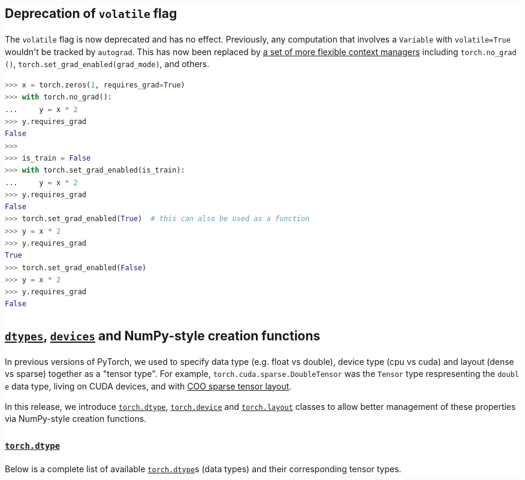 
## Deprecation of ``volatile`` flag

The ``volatile`` flag is now deprecated and has no effect. Previously, any computation that involves a ``Variable`` with ``volatile=True`` wouldn't be tracked by ``autograd``. This has now been replaced by [a set of more flexible context managers](http://pytorch.org/docs/0.4.0/torch.html#locally-disabling-gradient-computation) including ``torch.no_grad()``, ``torch.set_grad_enabled(grad_mode)``, and others.

```python
>>> x = torch.zeros(1, requires_grad=True)
>>> with torch.no_grad():
...     y = x * 2
>>> y.requires_grad
False
>>>
>>> is_train = False
>>> with torch.set_grad_enabled(is_train):
...     y = x * 2
>>> y.requires_grad
False
>>> torch.set_grad_enabled(True)  # this can also be used as a function
>>> y = x * 2
>>> y.requires_grad
True
>>> torch.set_grad_enabled(False)
>>> y = x * 2
>>> y.requires_grad
False
```


## [``dtypes``](http://pytorch.org/docs/0.4.0/tensor_attributes.html#torch.torch.dtype), [``devices``](http://pytorch.org/docs/0.4.0/tensor_attributes.html#torch.torch.device) and NumPy-style creation functions

In previous versions of PyTorch, we used to specify data type (e.g. float vs double), device type (cpu vs cuda) and layout (dense vs sparse) together as a "tensor type". For example, ``torch.cuda.sparse.DoubleTensor`` was the ``Tensor`` type respresenting the ``double`` data type, living on CUDA devices, and with [COO sparse tensor layout](https://en.wikipedia.org/wiki/Sparse_matrix#Coordinate_list_(COO)).

In this release, we introduce [``torch.dtype``](http://pytorch.org/docs/0.4.0/tensor_attributes.html#torch.torch.dtype), [``torch.device``](http://pytorch.org/docs/0.4.0/tensor_attributes.html#torch.torch.device) and [``torch.layout``](http://pytorch.org/docs/0.4.0/tensor_attributes.html#torch.torch.layout) classes to allow better management of these properties via NumPy-style creation functions.

### [``torch.dtype``](http://pytorch.org/docs/0.4.0/tensor_attributes.html#torch.torch.dtype)

Below is a complete list of available [``torch.dtype``](http://pytorch.org/docs/0.4.0/tensor_attributes.html#torch.torch.dtype)s (data types) and their corresponding tensor types.
